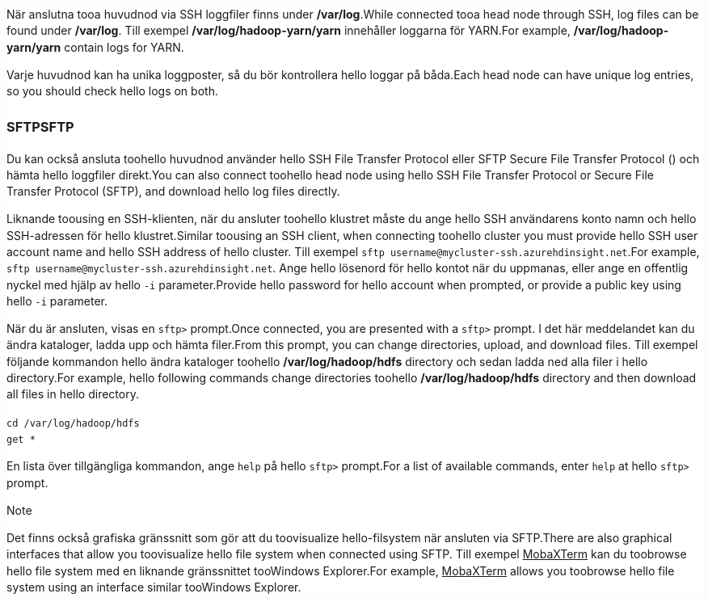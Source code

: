 <span data-ttu-id="f319a-215">När anslutna tooa huvudnod via SSH loggfiler finns under **/var/log**.</span><span class="sxs-lookup"><span data-stu-id="f319a-215">While connected tooa head node through SSH, log files can be found under **/var/log**.</span></span> <span data-ttu-id="f319a-216">Till exempel **/var/log/hadoop-yarn/yarn** innehåller loggarna för YARN.</span><span class="sxs-lookup"><span data-stu-id="f319a-216">For example, **/var/log/hadoop-yarn/yarn** contain logs for YARN.</span></span>

<span data-ttu-id="f319a-217">Varje huvudnod kan ha unika loggposter, så du bör kontrollera hello loggar på båda.</span><span class="sxs-lookup"><span data-stu-id="f319a-217">Each head node can have unique log entries, so you should check hello logs on both.</span></span>

### <a name="sftp"></a><span data-ttu-id="f319a-218">SFTP</span><span class="sxs-lookup"><span data-stu-id="f319a-218">SFTP</span></span>

<span data-ttu-id="f319a-219">Du kan också ansluta toohello huvudnod använder hello SSH File Transfer Protocol eller SFTP Secure File Transfer Protocol () och hämta hello loggfiler direkt.</span><span class="sxs-lookup"><span data-stu-id="f319a-219">You can also connect toohello head node using hello SSH File Transfer Protocol or Secure File Transfer Protocol (SFTP), and download hello log files directly.</span></span>

<span data-ttu-id="f319a-220">Liknande toousing en SSH-klienten, när du ansluter toohello klustret måste du ange hello SSH användarens konto namn och hello SSH-adressen för hello klustret.</span><span class="sxs-lookup"><span data-stu-id="f319a-220">Similar toousing an SSH client, when connecting toohello cluster you must provide hello SSH user account name and hello SSH address of hello cluster.</span></span> <span data-ttu-id="f319a-221">Till exempel `sftp username@mycluster-ssh.azurehdinsight.net`.</span><span class="sxs-lookup"><span data-stu-id="f319a-221">For example, `sftp username@mycluster-ssh.azurehdinsight.net`.</span></span> <span data-ttu-id="f319a-222">Ange hello lösenord för hello kontot när du uppmanas, eller ange en offentlig nyckel med hjälp av hello `-i` parameter.</span><span class="sxs-lookup"><span data-stu-id="f319a-222">Provide hello password for hello account when prompted, or provide a public key using hello `-i` parameter.</span></span>

<span data-ttu-id="f319a-223">När du är ansluten, visas en `sftp>` prompt.</span><span class="sxs-lookup"><span data-stu-id="f319a-223">Once connected, you are presented with a `sftp>` prompt.</span></span> <span data-ttu-id="f319a-224">I det här meddelandet kan du ändra kataloger, ladda upp och hämta filer.</span><span class="sxs-lookup"><span data-stu-id="f319a-224">From this prompt, you can change directories, upload, and download files.</span></span> <span data-ttu-id="f319a-225">Till exempel följande kommandon hello ändra kataloger toohello **/var/log/hadoop/hdfs** directory och sedan ladda ned alla filer i hello directory.</span><span class="sxs-lookup"><span data-stu-id="f319a-225">For example, hello following commands change directories toohello **/var/log/hadoop/hdfs** directory and then download all files in hello directory.</span></span>

    cd /var/log/hadoop/hdfs
    get *

<span data-ttu-id="f319a-226">En lista över tillgängliga kommandon, ange `help` på hello `sftp>` prompt.</span><span class="sxs-lookup"><span data-stu-id="f319a-226">For a list of available commands, enter `help` at hello `sftp>` prompt.</span></span>

> [!NOTE]
> <span data-ttu-id="f319a-227">Det finns också grafiska gränssnitt som gör att du toovisualize hello-filsystem när ansluten via SFTP.</span><span class="sxs-lookup"><span data-stu-id="f319a-227">There are also graphical interfaces that allow you toovisualize hello file system when connected using SFTP.</span></span> <span data-ttu-id="f319a-228">Till exempel [MobaXTerm](http://mobaxterm.mobatek.net/) kan du toobrowse hello file system med en liknande gränssnittet tooWindows Explorer.</span><span class="sxs-lookup"><span data-stu-id="f319a-228">For example, [MobaXTerm](http://mobaxterm.mobatek.net/) allows you toobrowse hello file system using an interface similar tooWindows Explorer.</span></span>


[preview-portal]: https://portal.azure.com/
[azure-powershell]: /powershell/azureps-cmdlets-docs
[azure-cli]: ../cli-install-nodejs.md